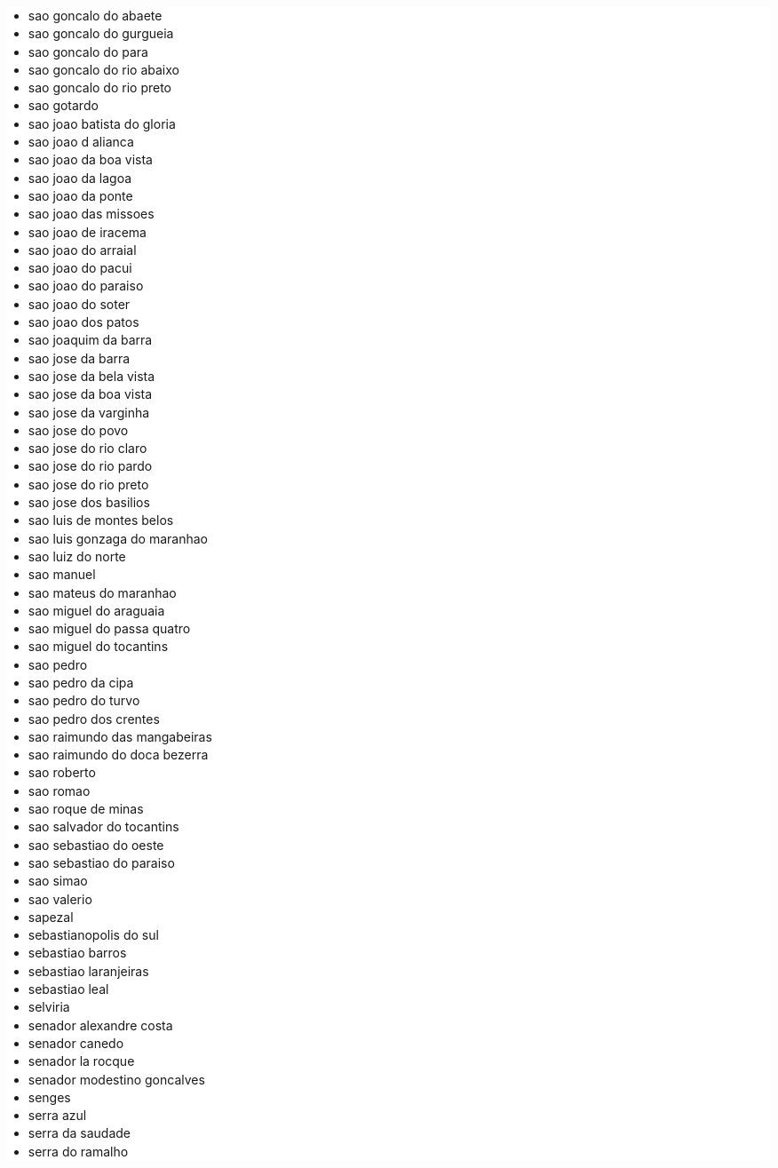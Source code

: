 - sao goncalo do abaete
- sao goncalo do gurgueia
- sao goncalo do para
- sao goncalo do rio abaixo
- sao goncalo do rio preto
- sao gotardo
- sao joao batista do gloria
- sao joao d alianca
- sao joao da boa vista
- sao joao da lagoa
- sao joao da ponte
- sao joao das missoes
- sao joao de iracema
- sao joao do arraial
- sao joao do pacui
- sao joao do paraiso
- sao joao do soter
- sao joao dos patos
- sao joaquim da barra
- sao jose da barra
- sao jose da bela vista
- sao jose da boa vista
- sao jose da varginha
- sao jose do povo
- sao jose do rio claro
- sao jose do rio pardo
- sao jose do rio preto
- sao jose dos basilios
- sao luis de montes belos
- sao luis gonzaga do maranhao
- sao luiz do norte
- sao manuel
- sao mateus do maranhao
- sao miguel do araguaia
- sao miguel do passa quatro
- sao miguel do tocantins
- sao pedro
- sao pedro da cipa
- sao pedro do turvo
- sao pedro dos crentes
- sao raimundo das mangabeiras
- sao raimundo do doca bezerra
- sao roberto
- sao romao
- sao roque de minas
- sao salvador do tocantins
- sao sebastiao do oeste
- sao sebastiao do paraiso
- sao simao
- sao valerio
- sapezal
- sebastianopolis do sul
- sebastiao barros
- sebastiao laranjeiras
- sebastiao leal
- selviria
- senador alexandre costa
- senador canedo
- senador la rocque
- senador modestino goncalves
- senges
- serra azul
- serra da saudade
- serra do ramalho